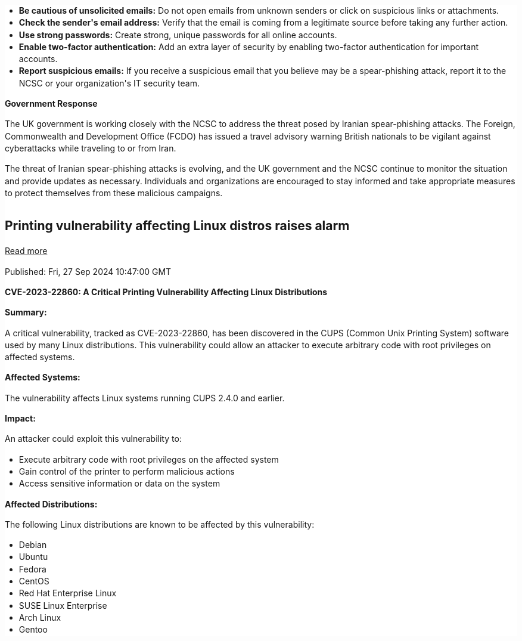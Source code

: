 * **Be cautious of unsolicited emails:** Do not open emails from unknown senders or click on suspicious links or attachments.
* **Check the sender's email address:** Verify that the email is coming from a legitimate source before taking any further action.
* **Use strong passwords:** Create strong, unique passwords for all online accounts.
* **Enable two-factor authentication:** Add an extra layer of security by enabling two-factor authentication for important accounts.
* **Report suspicious emails:** If you receive a suspicious email that you believe may be a spear-phishing attack, report it to the NCSC or your organization's IT security team.

**Government Response**

The UK government is working closely with the NCSC to address the threat posed by Iranian spear-phishing attacks. The Foreign, Commonwealth and Development Office (FCDO) has issued a travel advisory warning British nationals to be vigilant against cyberattacks while traveling to or from Iran.

The threat of Iranian spear-phishing attacks is evolving, and the UK government and the NCSC continue to monitor the situation and provide updates as necessary. Individuals and organizations are encouraged to stay informed and take appropriate measures to protect themselves from these malicious campaigns.

## Printing vulnerability affecting Linux distros raises alarm
[Read more](https://www.computerweekly.com/news/366611944/Printing-vulnerability-affecting-Linux-distros-raises-alarm)

Published: Fri, 27 Sep 2024 10:47:00 GMT

**CVE-2023-22860: A Critical Printing Vulnerability Affecting Linux Distributions**

**Summary:**

A critical vulnerability, tracked as CVE-2023-22860, has been discovered in the CUPS (Common Unix Printing System) software used by many Linux distributions. This vulnerability could allow an attacker to execute arbitrary code with root privileges on affected systems.

**Affected Systems:**

The vulnerability affects Linux systems running CUPS 2.4.0 and earlier.

**Impact:**

An attacker could exploit this vulnerability to:

* Execute arbitrary code with root privileges on the affected system
* Gain control of the printer to perform malicious actions
* Access sensitive information or data on the system

**Affected Distributions:**

The following Linux distributions are known to be affected by this vulnerability:

* Debian
* Ubuntu
* Fedora
* CentOS
* Red Hat Enterprise Linux
* SUSE Linux Enterprise
* Arch Linux
* Gentoo
